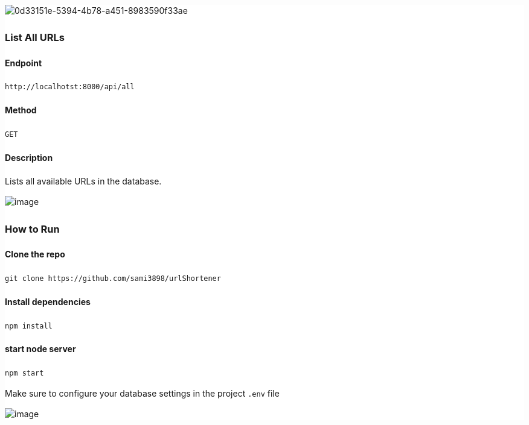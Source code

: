 ![0d33151e-5394-4b78-a451-8983590f33ae](https://github.com/sami3898/urlShortener/assets/32996863/91a5e894-6b40-41a2-8871-18382dd10236)


### List All URLs

#### Endpoint
```
http://localhotst:8000/api/all
```
#### Method
```
GET
```
#### Description
Lists all available URLs in the database.

<img width="2169" alt="image" src="https://github.com/sami3898/urlShortener/assets/32996863/ffbd01eb-a892-45a2-83b5-53bf2442af24">


### How to Run

#### Clone the repo
```
git clone https://github.com/sami3898/urlShortener
```

#### Install dependencies
```
npm install
```

#### start node server
```
npm start
```

Make sure to configure your database settings in the project ```.env``` file

<img width="465" alt="image" src="https://github.com/sami3898/urlShortener/assets/32996863/1f1a98fc-75d6-4fda-a751-82d2b625c26f">



